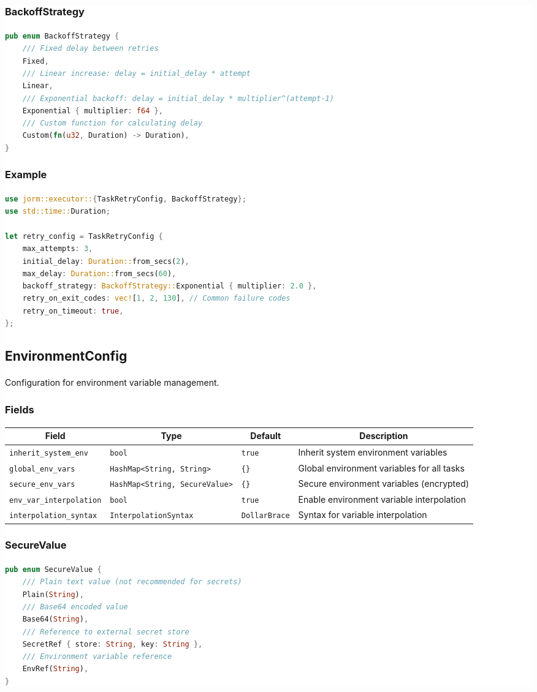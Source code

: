 ### BackoffStrategy

```rust
pub enum BackoffStrategy {
    /// Fixed delay between retries
    Fixed,
    /// Linear increase: delay = initial_delay * attempt
    Linear,
    /// Exponential backoff: delay = initial_delay * multiplier^(attempt-1)
    Exponential { multiplier: f64 },
    /// Custom function for calculating delay
    Custom(fn(u32, Duration) -> Duration),
}
```

### Example

```rust
use jorm::executor::{TaskRetryConfig, BackoffStrategy};
use std::time::Duration;

let retry_config = TaskRetryConfig {
    max_attempts: 3,
    initial_delay: Duration::from_secs(2),
    max_delay: Duration::from_secs(60),
    backoff_strategy: BackoffStrategy::Exponential { multiplier: 2.0 },
    retry_on_exit_codes: vec![1, 2, 130], // Common failure codes
    retry_on_timeout: true,
};
```

## EnvironmentConfig

Configuration for environment variable management.

### Fields

| Field | Type | Default | Description |
|-------|------|---------|-------------|
| `inherit_system_env` | `bool` | `true` | Inherit system environment variables |
| `global_env_vars` | `HashMap<String, String>` | `{}` | Global environment variables for all tasks |
| `secure_env_vars` | `HashMap<String, SecureValue>` | `{}` | Secure environment variables (encrypted) |
| `env_var_interpolation` | `bool` | `true` | Enable environment variable interpolation |
| `interpolation_syntax` | `InterpolationSyntax` | `DollarBrace` | Syntax for variable interpolation |

### SecureValue

```rust
pub enum SecureValue {
    /// Plain text value (not recommended for secrets)
    Plain(String),
    /// Base64 encoded value
    Base64(String),
    /// Reference to external secret store
    SecretRef { store: String, key: String },
    /// Environment variable reference
    EnvRef(String),
}
```
